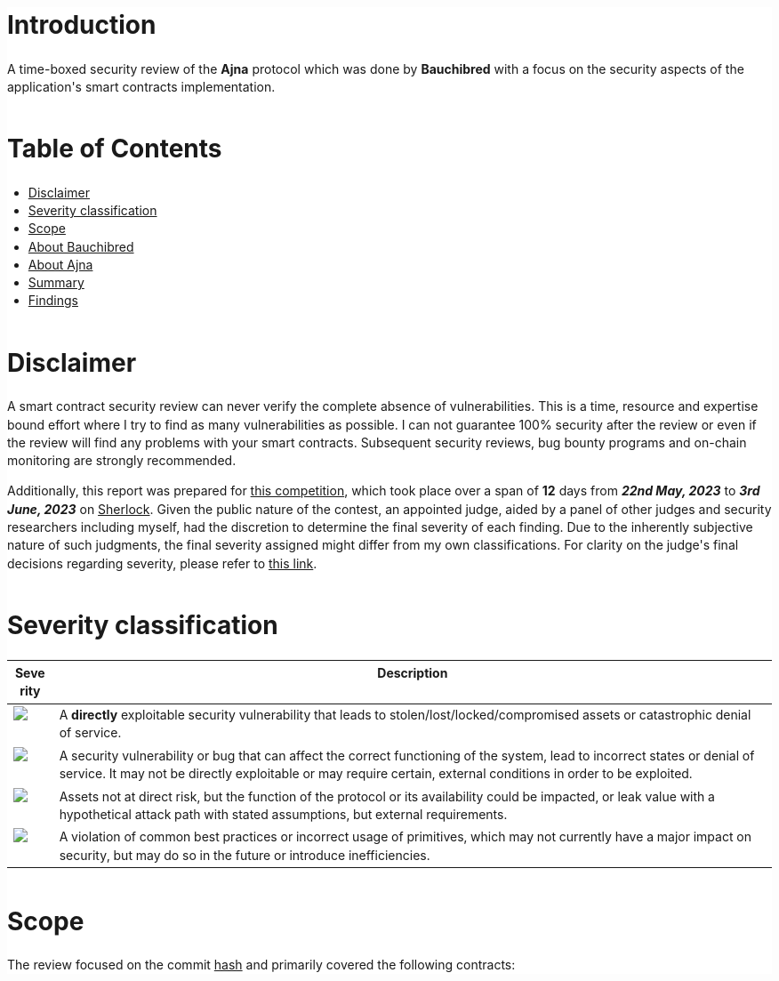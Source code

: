 # Introduction

A time-boxed security review of the **Ajna** protocol which was done by **Bauchibred** with a focus on the security aspects of the application's smart contracts implementation.

# Table of Contents

- [Disclaimer](#disclaimer)
- [Severity classification](#Severity-classification)
- [Scope](#scope)
- [About Bauchibred](#About-Bauchibred)
- [About Ajna](#About-Ajna)
- [Summary](#summary)
- [Findings](#findings)

# Disclaimer

A smart contract security review can never verify the complete absence of vulnerabilities. This is a time, resource and expertise bound effort where I try to find as many vulnerabilities as possible. I can not guarantee 100% security after the review or even if the review will find any problems with your smart contracts. Subsequent security reviews, bug bounty programs and on-chain monitoring are strongly recommended.

Additionally, this report was prepared for [this competition](https://audits.sherlock.xyz/contests/32), which took place over a span of **12** days from **_22nd May, 2023_** to **_3rd June, 2023_** on [Sherlock](https://sherlock.xyz/). Given the public nature of the contest, an appointed judge, aided by a panel of other judges and security researchers including myself, had the discretion to determine the final severity of each finding. Due to the inherently subjective nature of such judgments, the final severity assigned might differ from my own classifications. For clarity on the judge's final decisions regarding severity, please refer to [this link](https://github.com/sherlock-audit/2023-01-ajna-judging/issues).

# Severity classification

| Severity                                                                                                                                                                                            | Description                                                                                                                                                                                                                                    |
| --------------------------------------------------------------------------------------------------------------------------------------------------------------------------------------------------- | ---------------------------------------------------------------------------------------------------------------------------------------------------------------------------------------------------------------------------------------------- |
| ![](https://camo.githubusercontent.com/a0b140cbe7b198d62804d91996e3c09c6803cfbd484c61974af51892481f840e/68747470733a2f2f696d672e736869656c64732e696f2f62616467652f2d437269746963616c2d643130623062) | A **directly** exploitable security vulnerability that leads to stolen/lost/locked/compromised assets or catastrophic denial of service.                                                                                                       |
| ![](https://camo.githubusercontent.com/77229c2f86cd6aaaaaeb3879eac44712b0e095147962e9058e455d0094f500d3/68747470733a2f2f696d672e736869656c64732e696f2f62616467652f2d486967682d726564)               | A security vulnerability or bug that can affect the correct functioning of the system, lead to incorrect states or denial of service. It may not be directly exploitable or may require certain, external conditions in order to be exploited. |
| ![](https://camo.githubusercontent.com/d2cf6c2836b2143aeeb65c08b9c5aa1eb34a6fb8ad6fc55ba4345c467b64378a/68747470733a2f2f696d672e736869656c64732e696f2f62616467652f2d4d656469756d2d6f72616e6765)     | Assets not at direct risk, but the function of the protocol or its availability could be impacted, or leak value with a hypothetical attack path with stated assumptions, but external requirements.                                           |
| ![](https://camo.githubusercontent.com/d42acfb8cb8228c156f34cb1fab83f431bf1fbebc102d922950f945b45e05587/68747470733a2f2f696d672e736869656c64732e696f2f62616467652f2d4d696e6f722d79656c6c6f77)       | A violation of common best practices or incorrect usage of primitives, which may not currently have a major impact on security, but may do so in the future or introduce inefficiencies.                                                       |

# Scope

The review focused on the commit [hash](<(https://github.com/ajna-finance/ajna-core/tree/e3632f6d0b196fb1bf1e59c05fb85daf357f2386)>) and primarily covered the following contracts:
